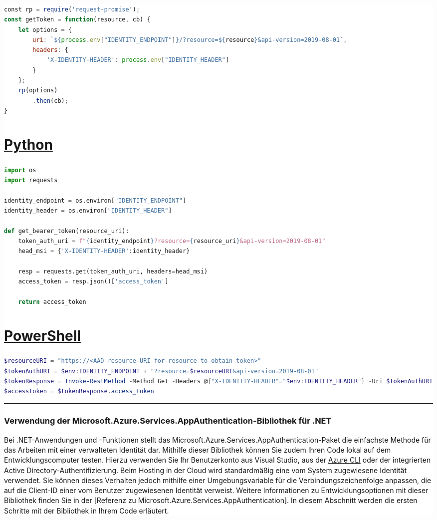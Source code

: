 ```javascript
const rp = require('request-promise');
const getToken = function(resource, cb) {
    let options = {
        uri: `${process.env["IDENTITY_ENDPOINT"]}/?resource=${resource}&api-version=2019-08-01`,
        headers: {
            'X-IDENTITY-HEADER': process.env["IDENTITY_HEADER"]
        }
    };
    rp(options)
        .then(cb);
}
```

# <a name="python"></a>[Python](#tab/python)

```python
import os
import requests

identity_endpoint = os.environ["IDENTITY_ENDPOINT"]
identity_header = os.environ["IDENTITY_HEADER"]

def get_bearer_token(resource_uri):
    token_auth_uri = f"{identity_endpoint}?resource={resource_uri}&api-version=2019-08-01"
    head_msi = {'X-IDENTITY-HEADER':identity_header}

    resp = requests.get(token_auth_uri, headers=head_msi)
    access_token = resp.json()['access_token']

    return access_token
```

# <a name="powershell"></a>[PowerShell](#tab/powershell)

```powershell
$resourceURI = "https://<AAD-resource-URI-for-resource-to-obtain-token>"
$tokenAuthURI = $env:IDENTITY_ENDPOINT + "?resource=$resourceURI&api-version=2019-08-01"
$tokenResponse = Invoke-RestMethod -Method Get -Headers @{"X-IDENTITY-HEADER"="$env:IDENTITY_HEADER"} -Uri $tokenAuthURI
$accessToken = $tokenResponse.access_token
```

---

### <a name="using-the-microsoftazureservicesappauthentication-library-for-net"></a><a name="asal"></a>Verwendung der Microsoft.Azure.Services.AppAuthentication-Bibliothek für .NET

Bei .NET-Anwendungen und -Funktionen stellt das Microsoft.Azure.Services.AppAuthentication-Paket die einfachste Methode für das Arbeiten mit einer verwalteten Identität dar. Mithilfe dieser Bibliothek können Sie zudem Ihren Code lokal auf dem Entwicklungscomputer testen. Hierzu verwenden Sie Ihr Benutzerkonto aus Visual Studio, aus der [Azure CLI](/cli/azure) oder der integrierten Active Directory-Authentifizierung. Beim Hosting in der Cloud wird standardmäßig eine vom System zugewiesene Identität verwendet. Sie können dieses Verhalten jedoch mithilfe einer Umgebungsvariable für die Verbindungszeichenfolge anpassen, die auf die Client-ID einer vom Benutzer zugewiesenen Identität verweist. Weitere Informationen zu Entwicklungsoptionen mit dieser Bibliothek finden Sie in der [Referenz zu Microsoft.Azure.Services.AppAuthentication]. In diesem Abschnitt werden die ersten Schritte mit der Bibliothek in Ihrem Code erläutert.


[Microsoft.Azure.Services.AppAuthentication-Referenz]: https://go.microsoft.com/fwlink/p/?linkid=862452